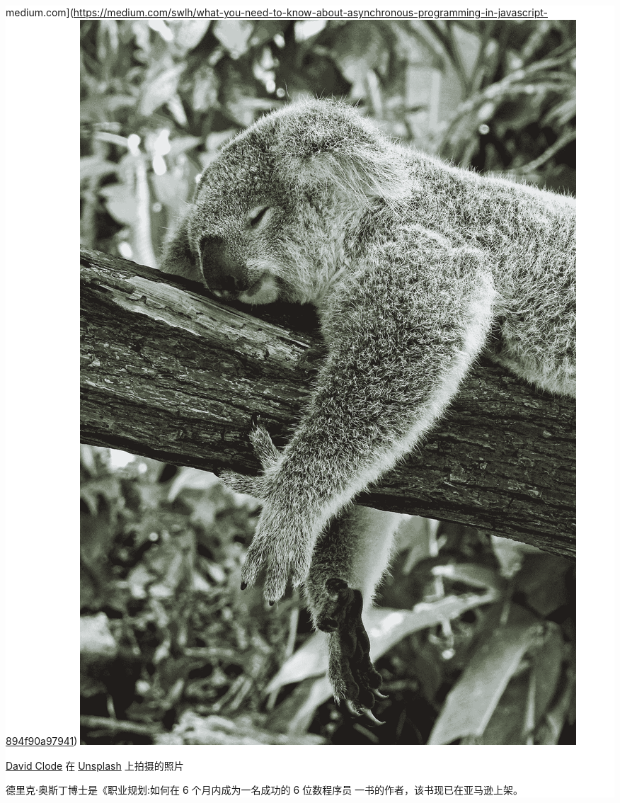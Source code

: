 medium.com](https://medium.com/swlh/what-you-need-to-know-about-asynchronous-programming-in-javascript-894f90a97941) ![](img/d180cdf9433f356035a7582a92a38804.png)

[David Clode](https://unsplash.com/@davidclode?utm_source=medium&utm_medium=referral) 在 [Unsplash](https://unsplash.com?utm_source=medium&utm_medium=referral) 上拍摄的照片

德里克·奥斯丁博士是《职业规划:如何在 6 个月内成为一名成功的 6 位数程序员 一书的作者，该书现已在亚马逊上架。